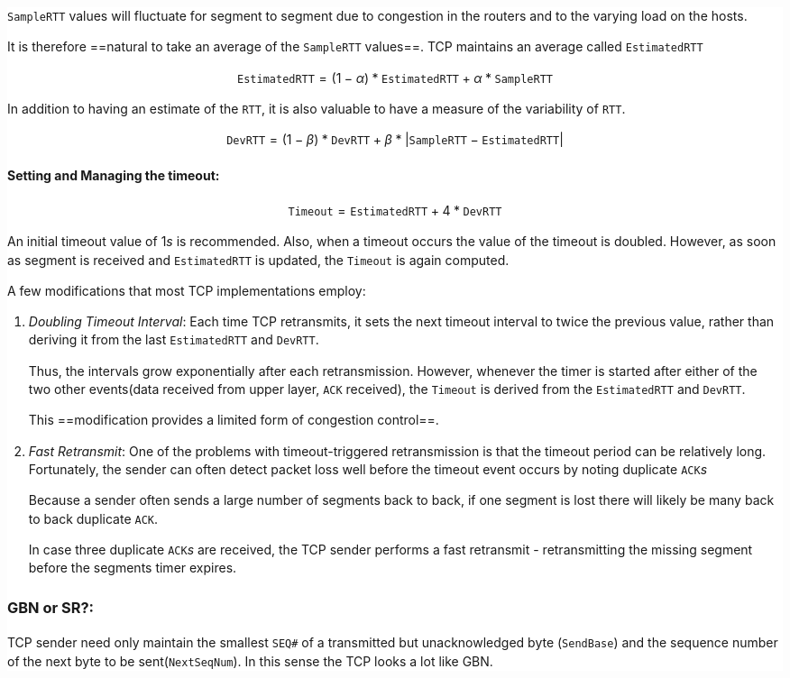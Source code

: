 $\texttt{SampleRTT}$ values will fluctuate for segment to segment due to congestion in the routers and to the varying load on the hosts.

It is therefore ==natural to take an average of the $\texttt{SampleRTT}$ values==. TCP maintains an average called $\texttt{EstimatedRTT}$ 

$$
\texttt{EstimatedRTT} = (1-\alpha) * \texttt{EstimatedRTT} + \alpha * \texttt{SampleRTT}
$$

In addition to having an estimate of the $\texttt{RTT}$, it is also valuable to have a measure of the variability of $\texttt{RTT}$.

$$
\texttt{DevRTT} = (1-\beta) * \texttt{DevRTT} + \beta * |\texttt{SampleRTT}-\texttt{EstimatedRTT}|
$$


#### Setting and Managing the timeout:
$$
\texttt{Timeout} = \texttt{EstimatedRTT} + 
4 * \texttt{DevRTT}
$$

An initial timeout value of $1s$ is recommended. Also, when a timeout occurs the value of the timeout is doubled. However, as soon as segment is received and $\texttt{EstimatedRTT}$ is updated, the $\texttt{Timeout}$ is again computed.

A few modifications that most TCP implementations employ:

1. *Doubling Timeout Interval*:
    Each time TCP retransmits, it sets the next timeout interval to twice the previous value, rather than deriving it from the last $\texttt{EstimatedRTT}$ and $\texttt{DevRTT}$.
    
    Thus, the intervals grow exponentially after each retransmission. However, whenever the timer is started after either of the two other events(data received from upper layer, $\texttt{ACK}$ received), the $\texttt{Timeout}$ is derived from the $\texttt{EstimatedRTT}$ and $\texttt{DevRTT}$.
    
    This ==modification provides a limited form of congestion control==.

2. *Fast Retransmit*:
    One of the problems with timeout-triggered retransmission is that the timeout period can be relatively long. Fortunately, the sender can often detect packet loss well before the timeout event occurs by noting duplicate $\texttt{ACK}s$
    
    Because a sender often sends a large number of segments back to back, if one segment is lost there will likely be many back to back duplicate $\texttt{ACK}$.
    
    In case three duplicate $\texttt{ACK}s$ are received, the TCP sender performs a fast retransmit - retransmitting the missing segment before the segments timer expires.


### GBN or SR?:

TCP sender need only maintain the smallest $\texttt{SEQ\#}$ of a transmitted but unacknowledged byte ($\texttt{SendBase}$) and the sequence number of the next byte to be sent($\texttt{NextSeqNum}$). In this sense the TCP looks a lot like GBN.
